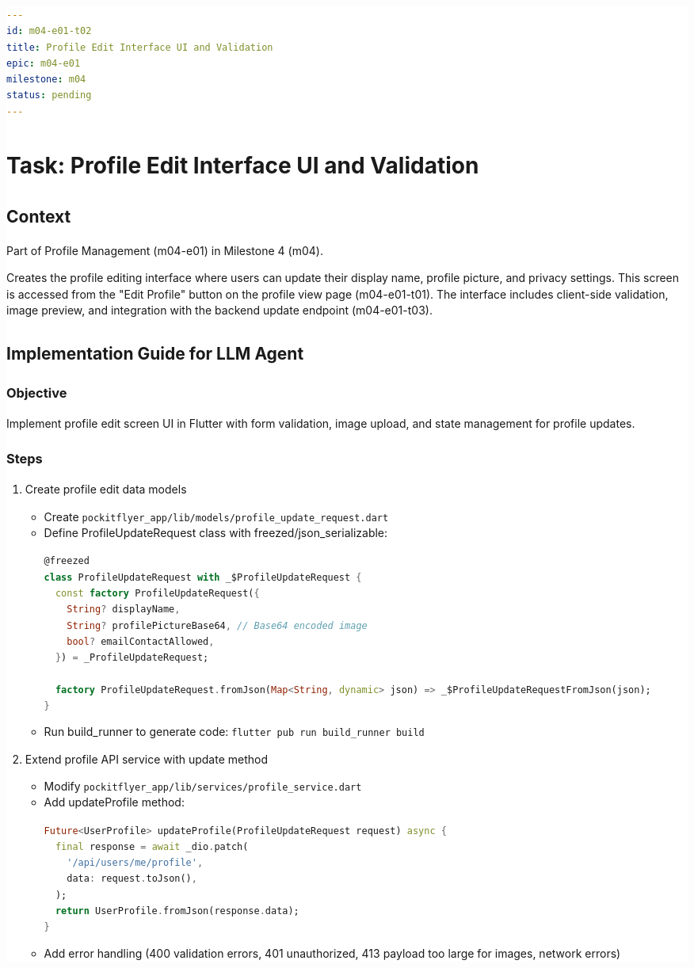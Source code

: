 ```yaml
---
id: m04-e01-t02
title: Profile Edit Interface UI and Validation
epic: m04-e01
milestone: m04
status: pending
---
```


# Task: Profile Edit Interface UI and Validation

## Context
Part of Profile Management (m04-e01) in Milestone 4 (m04).

Creates the profile editing interface where users can update their display name, profile picture, and privacy settings. This screen is accessed from the "Edit Profile" button on the profile view page (m04-e01-t01). The interface includes client-side validation, image preview, and integration with the backend update endpoint (m04-e01-t03).

## Implementation Guide for LLM Agent

### Objective
Implement profile edit screen UI in Flutter with form validation, image upload, and state management for profile updates.

### Steps

1. Create profile edit data models
   - Create `pockitflyer_app/lib/models/profile_update_request.dart`
   - Define ProfileUpdateRequest class with freezed/json_serializable:
     ```dart
     @freezed
     class ProfileUpdateRequest with _$ProfileUpdateRequest {
       const factory ProfileUpdateRequest({
         String? displayName,
         String? profilePictureBase64, // Base64 encoded image
         bool? emailContactAllowed,
       }) = _ProfileUpdateRequest;

       factory ProfileUpdateRequest.fromJson(Map<String, dynamic> json) => _$ProfileUpdateRequestFromJson(json);
     }
     ```
   - Run build_runner to generate code: `flutter pub run build_runner build`

2. Extend profile API service with update method
   - Modify `pockitflyer_app/lib/services/profile_service.dart`
   - Add updateProfile method:
     ```dart
     Future<UserProfile> updateProfile(ProfileUpdateRequest request) async {
       final response = await _dio.patch(
         '/api/users/me/profile',
         data: request.toJson(),
       );
       return UserProfile.fromJson(response.data);
     }
     ```
   - Add error handling (400 validation errors, 401 unauthorized, 413 payload too large for images, network errors)
